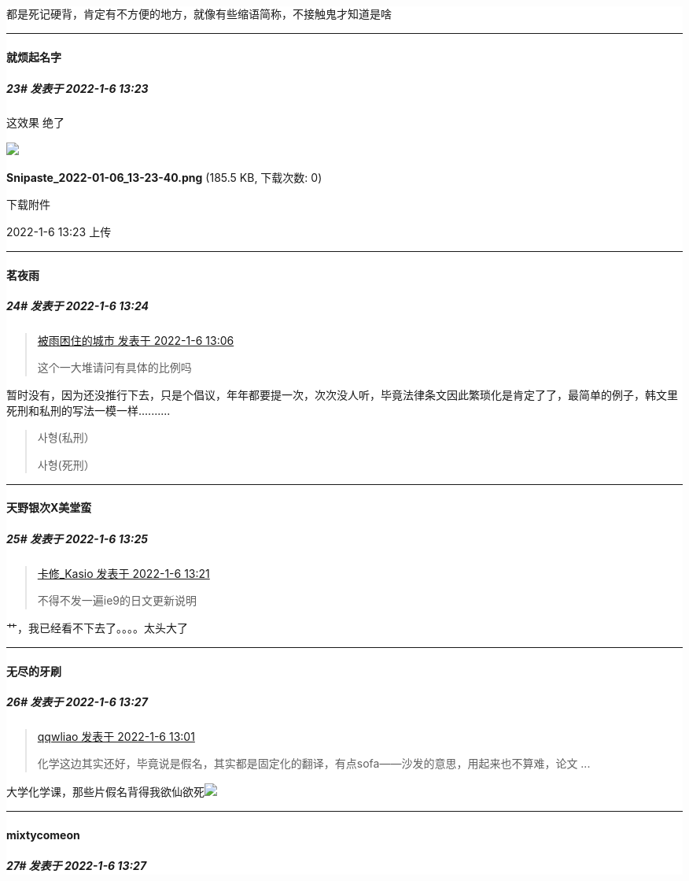 都是死记硬背，肯定有不方便的地方，就像有些缩语简称，不接触鬼才知道是啥

*****

####  就烦起名字  
##### 23#       发表于 2022-1-6 13:23

这效果 绝了

<img src="https://img.saraba1st.com/forum/202201/06/132308i8iy30wly0vl0h00.png" referrerpolicy="no-referrer">

<strong>Snipaste_2022-01-06_13-23-40.png</strong> (185.5 KB, 下载次数: 0)

下载附件

2022-1-6 13:23 上传

*****

####  茗夜雨  
##### 24#       发表于 2022-1-6 13:24

<blockquote><a href="httphttps://bbs.saraba1st.com/2b/forum.php?mod=redirect&amp;goto=findpost&amp;pid=54185624&amp;ptid=2046027" target="_blank">被雨困住的城市 发表于 2022-1-6 13:06</a>

这个一大堆请问有具体的比例吗</blockquote>
暂时没有，因为还没推行下去，只是个倡议，年年都要提一次，次次没人听，毕竟法律条文因此繁琐化是肯定了了，最简单的例子，韩文里死刑和私刑的写法一模一样..........
 <blockquote>사형(私刑）

사형(死刑）</blockquote>

*****

####  天野银次X美堂蛮  
##### 25#       发表于 2022-1-6 13:25

<blockquote><a href="httphttps://bbs.saraba1st.com/2b/forum.php?mod=redirect&amp;goto=findpost&amp;pid=54185806&amp;ptid=2046027" target="_blank">卡修_Kasio 发表于 2022-1-6 13:21</a>

不得不发一遍ie9的日文更新说明</blockquote>
艹，我已经看不下去了。。。。太头大了

*****

####  无尽的牙刷  
##### 26#       发表于 2022-1-6 13:27

<blockquote><a href="httphttps://bbs.saraba1st.com/2b/forum.php?mod=redirect&amp;goto=findpost&amp;pid=54185570&amp;ptid=2046027" target="_blank">qqwliao 发表于 2022-1-6 13:01</a>

化学这边其实还好，毕竟说是假名，其实都是固定化的翻译，有点sofa——沙发的意思，用起来也不算难，论文 ...</blockquote>
大学化学课，那些片假名背得我欲仙欲死<img src="https://static.saraba1st.com/image/smiley/face2017/145.png" referrerpolicy="no-referrer">

*****

####  mixtycomeon  
##### 27#       发表于 2022-1-6 13:27
